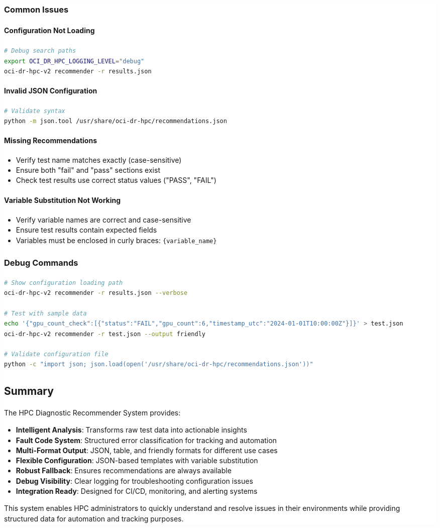 ### Common Issues

#### Configuration Not Loading
```bash
# Debug search paths
export OCI_DR_HPC_LOGGING_LEVEL="debug"
oci-dr-hpc-v2 recommender -r results.json
```

#### Invalid JSON Configuration
```bash
# Validate syntax
python -m json.tool /usr/share/oci-dr-hpc/recommendations.json
```

#### Missing Recommendations
- Verify test name matches exactly (case-sensitive)
- Ensure both "fail" and "pass" sections exist
- Check test results use correct status values ("PASS", "FAIL")

#### Variable Substitution Not Working
- Verify variable names are correct and case-sensitive
- Ensure test results contain expected fields
- Variables must be enclosed in curly braces: `{variable_name}`

### Debug Commands

```bash
# Show configuration loading path
oci-dr-hpc-v2 recommender -r results.json --verbose

# Test with sample data
echo '{"gpu_count_check":[{"status":"FAIL","gpu_count":6,"timestamp_utc":"2024-01-01T10:00:00Z"}]}' > test.json
oci-dr-hpc-v2 recommender -r test.json --output friendly

# Validate configuration file
python -c "import json; json.load(open('/usr/share/oci-dr-hpc/recommendations.json'))"
```

## Summary

The HPC Diagnostic Recommender System provides:

- **Intelligent Analysis**: Transforms raw test data into actionable insights
- **Fault Code System**: Structured error classification for tracking and automation
- **Multi-Format Output**: JSON, table, and friendly formats for different use cases
- **Flexible Configuration**: JSON-based templates with variable substitution
- **Robust Fallback**: Ensures recommendations are always available
- **Debug Visibility**: Clear logging for troubleshooting configuration issues
- **Integration Ready**: Designed for CI/CD, monitoring, and alerting systems

This system enables HPC administrators to quickly understand and resolve issues in their environments while providing structured data for automation and tracking purposes.